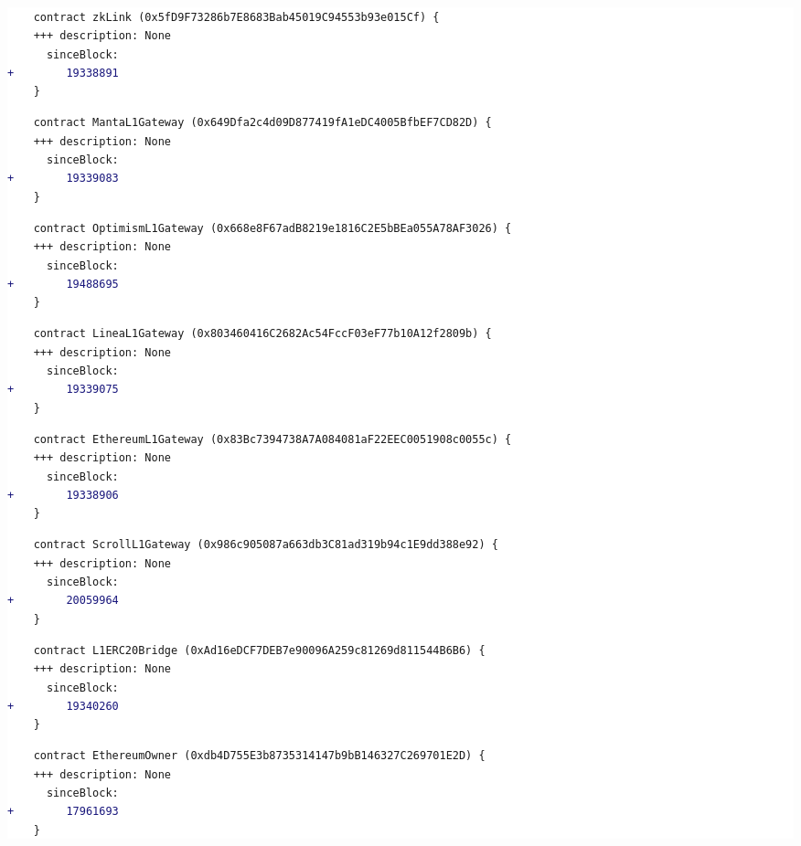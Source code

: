```diff
    contract zkLink (0x5fD9F73286b7E8683Bab45019C94553b93e015Cf) {
    +++ description: None
      sinceBlock:
+        19338891
    }
```

```diff
    contract MantaL1Gateway (0x649Dfa2c4d09D877419fA1eDC4005BfbEF7CD82D) {
    +++ description: None
      sinceBlock:
+        19339083
    }
```

```diff
    contract OptimismL1Gateway (0x668e8F67adB8219e1816C2E5bBEa055A78AF3026) {
    +++ description: None
      sinceBlock:
+        19488695
    }
```

```diff
    contract LineaL1Gateway (0x803460416C2682Ac54FccF03eF77b10A12f2809b) {
    +++ description: None
      sinceBlock:
+        19339075
    }
```

```diff
    contract EthereumL1Gateway (0x83Bc7394738A7A084081aF22EEC0051908c0055c) {
    +++ description: None
      sinceBlock:
+        19338906
    }
```

```diff
    contract ScrollL1Gateway (0x986c905087a663db3C81ad319b94c1E9dd388e92) {
    +++ description: None
      sinceBlock:
+        20059964
    }
```

```diff
    contract L1ERC20Bridge (0xAd16eDCF7DEB7e90096A259c81269d811544B6B6) {
    +++ description: None
      sinceBlock:
+        19340260
    }
```

```diff
    contract EthereumOwner (0xdb4D755E3b8735314147b9bB146327C269701E2D) {
    +++ description: None
      sinceBlock:
+        17961693
    }
```
